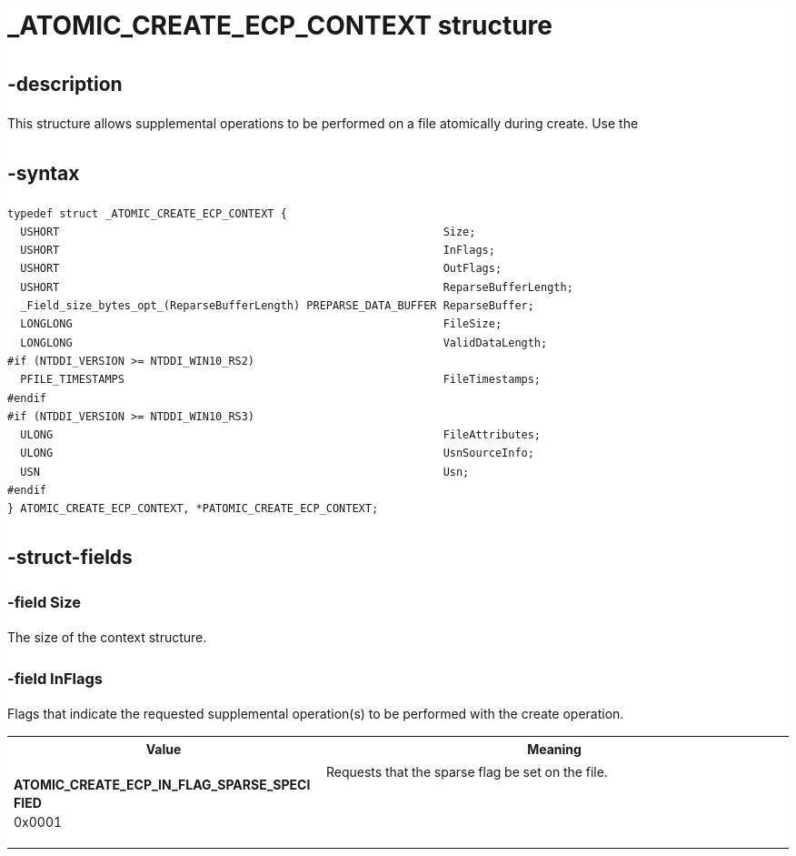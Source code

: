 
# _ATOMIC_CREATE_ECP_CONTEXT structure


## -description


This structure allows supplemental
operations to be performed on a file atomically during create. Use the 


## -syntax


````
typedef struct _ATOMIC_CREATE_ECP_CONTEXT {
  USHORT                                                           Size;
  USHORT                                                           InFlags;
  USHORT                                                           OutFlags;
  USHORT                                                           ReparseBufferLength;
  _Field_size_bytes_opt_(ReparseBufferLength) PREPARSE_DATA_BUFFER ReparseBuffer;
  LONGLONG                                                         FileSize;
  LONGLONG                                                         ValidDataLength;
#if (NTDDI_VERSION >= NTDDI_WIN10_RS2)
  PFILE_TIMESTAMPS                                                 FileTimestamps;
#endif 
#if (NTDDI_VERSION >= NTDDI_WIN10_RS3)
  ULONG                                                            FileAttributes;
  ULONG                                                            UsnSourceInfo;
  USN                                                              Usn;
#endif 
} ATOMIC_CREATE_ECP_CONTEXT, *PATOMIC_CREATE_ECP_CONTEXT;
````


## -struct-fields




### -field Size

The size of the context structure.


### -field InFlags

Flags that indicate the requested supplemental operation(s) to be performed with the create operation.

<table>
<tr>
<th>Value</th>
<th>Meaning</th>
</tr>
<tr>
<td width="40%"><a id="ATOMIC_CREATE_ECP_IN_FLAG_SPARSE_SPECIFIED"></a><a id="atomic_create_ecp_in_flag_sparse_specified"></a><dl>
<dt><b>ATOMIC_CREATE_ECP_IN_FLAG_SPARSE_SPECIFIED</b></dt>
<dt>0x0001</dt>
</dl>
</td>
<td width="60%">
Requests that the sparse flag be set on the file.
